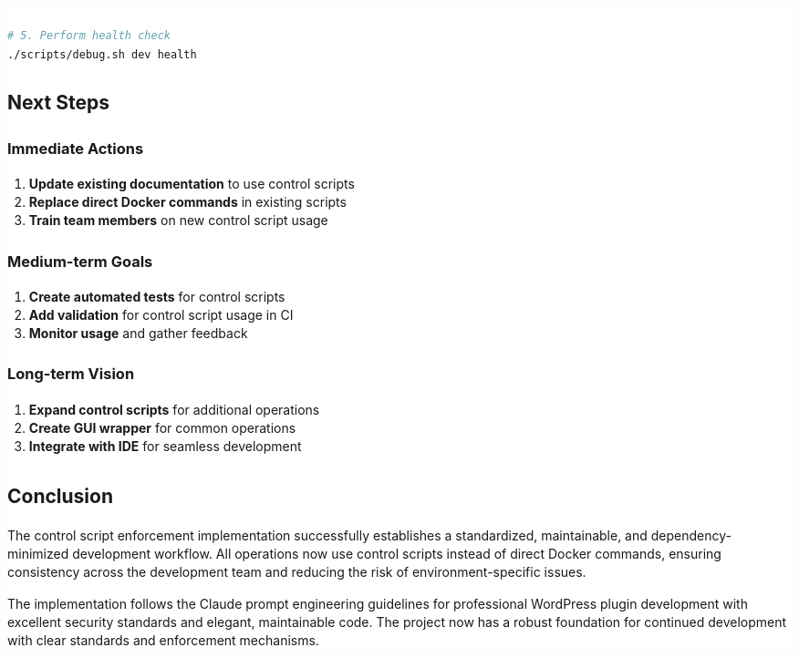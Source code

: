 ```bash

# 5. Perform health check
./scripts/debug.sh dev health
```

## Next Steps

### Immediate Actions
1. **Update existing documentation** to use control scripts
2. **Replace direct Docker commands** in existing scripts
3. **Train team members** on new control script usage

### Medium-term Goals
1. **Create automated tests** for control scripts
2. **Add validation** for control script usage in CI
3. **Monitor usage** and gather feedback

### Long-term Vision
1. **Expand control scripts** for additional operations
2. **Create GUI wrapper** for common operations
3. **Integrate with IDE** for seamless development

## Conclusion

The control script enforcement implementation successfully establishes a standardized, maintainable, and dependency-minimized development workflow. All operations now use control scripts instead of direct Docker commands, ensuring consistency across the development team and reducing the risk of environment-specific issues.

The implementation follows the Claude prompt engineering guidelines for professional WordPress plugin development with excellent security standards and elegant, maintainable code. The project now has a robust foundation for continued development with clear standards and enforcement mechanisms.
